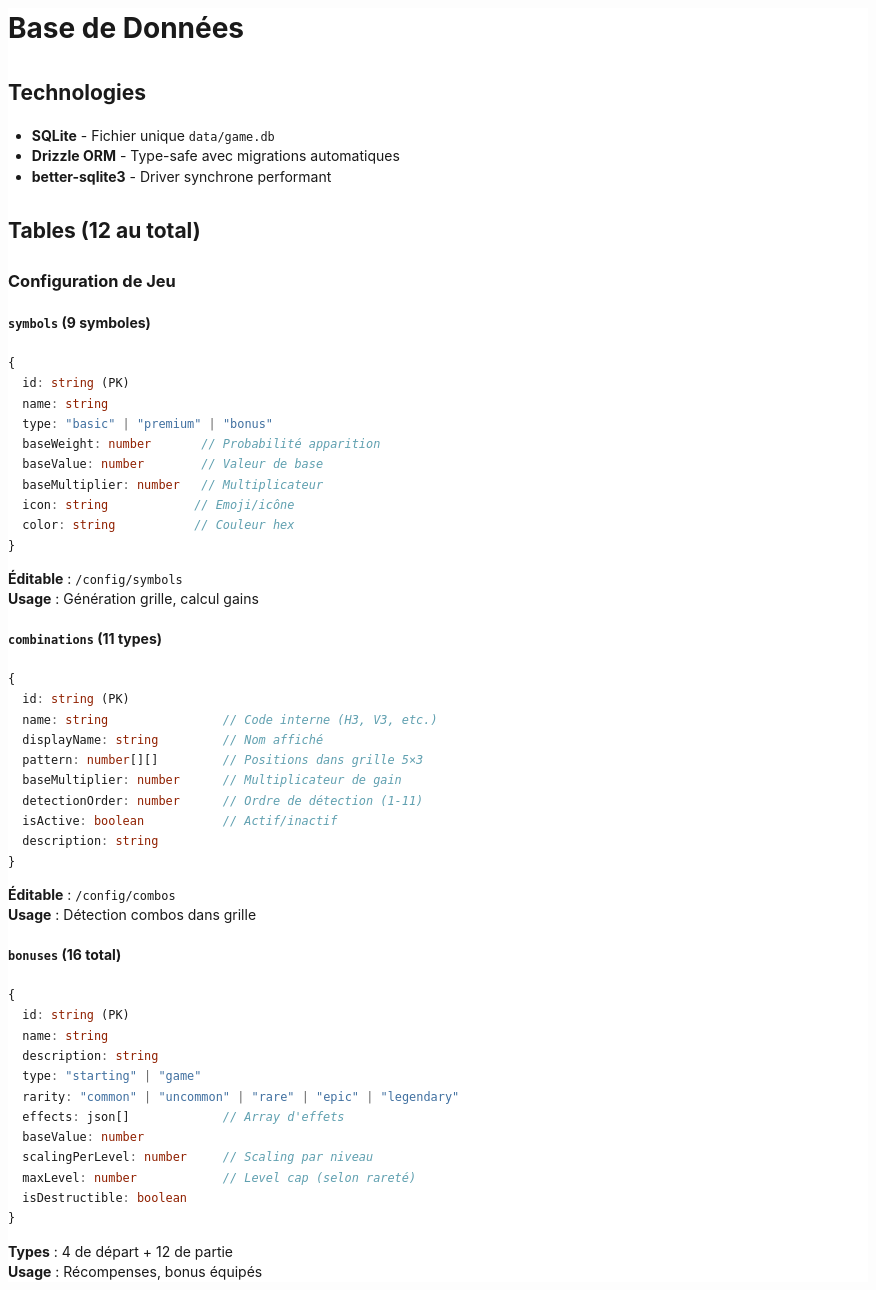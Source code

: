 # Base de Données

## Technologies

- **SQLite** - Fichier unique `data/game.db`
- **Drizzle ORM** - Type-safe avec migrations automatiques
- **better-sqlite3** - Driver synchrone performant

## Tables (12 au total)

### Configuration de Jeu

#### `symbols` (9 symboles)
```typescript
{
  id: string (PK)
  name: string
  type: "basic" | "premium" | "bonus"
  baseWeight: number       // Probabilité apparition
  baseValue: number        // Valeur de base
  baseMultiplier: number   // Multiplicateur
  icon: string            // Emoji/icône
  color: string           // Couleur hex
}
```
**Éditable** : `/config/symbols`  
**Usage** : Génération grille, calcul gains

#### `combinations` (11 types)
```typescript
{
  id: string (PK)
  name: string                // Code interne (H3, V3, etc.)
  displayName: string         // Nom affiché
  pattern: number[][]         // Positions dans grille 5×3
  baseMultiplier: number      // Multiplicateur de gain
  detectionOrder: number      // Ordre de détection (1-11)
  isActive: boolean           // Actif/inactif
  description: string
}
```
**Éditable** : `/config/combos`  
**Usage** : Détection combos dans grille

#### `bonuses` (16 total)
```typescript
{
  id: string (PK)
  name: string
  description: string
  type: "starting" | "game"
  rarity: "common" | "uncommon" | "rare" | "epic" | "legendary"
  effects: json[]             // Array d'effets
  baseValue: number
  scalingPerLevel: number     // Scaling par niveau
  maxLevel: number            // Level cap (selon rareté)
  isDestructible: boolean
}
```
**Types** : 4 de départ + 12 de partie  
**Usage** : Récompenses, bonus équipés
